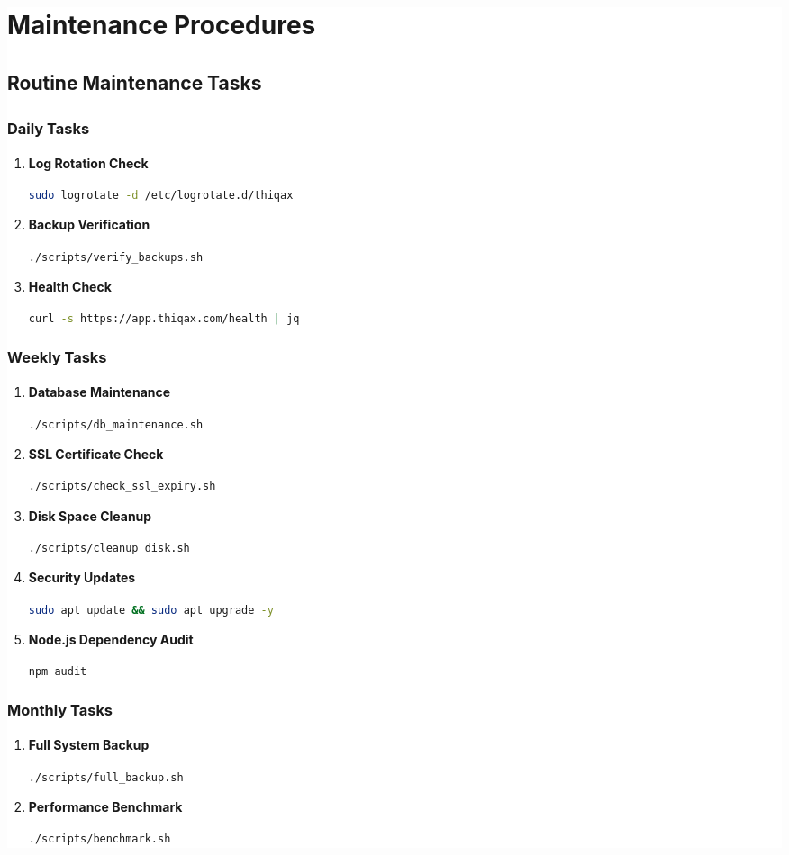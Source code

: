 # Maintenance Procedures

## Routine Maintenance Tasks

### Daily Tasks

1. **Log Rotation Check**
   ```bash
   sudo logrotate -d /etc/logrotate.d/thiqax
   ```

2. **Backup Verification**
   ```bash
   ./scripts/verify_backups.sh
   ```

3. **Health Check**
   ```bash
   curl -s https://app.thiqax.com/health | jq
   ```

### Weekly Tasks

1. **Database Maintenance**
   ```bash
   ./scripts/db_maintenance.sh
   ```

2. **SSL Certificate Check**
   ```bash
   ./scripts/check_ssl_expiry.sh
   ```

3. **Disk Space Cleanup**
   ```bash
   ./scripts/cleanup_disk.sh
   ```

4. **Security Updates**
   ```bash
   sudo apt update && sudo apt upgrade -y
   ```

5. **Node.js Dependency Audit**
   ```bash
   npm audit
   ```

### Monthly Tasks

1. **Full System Backup**
   ```bash
   ./scripts/full_backup.sh
   ```

2. **Performance Benchmark**
   ```bash
   ./scripts/benchmark.sh
   ```

